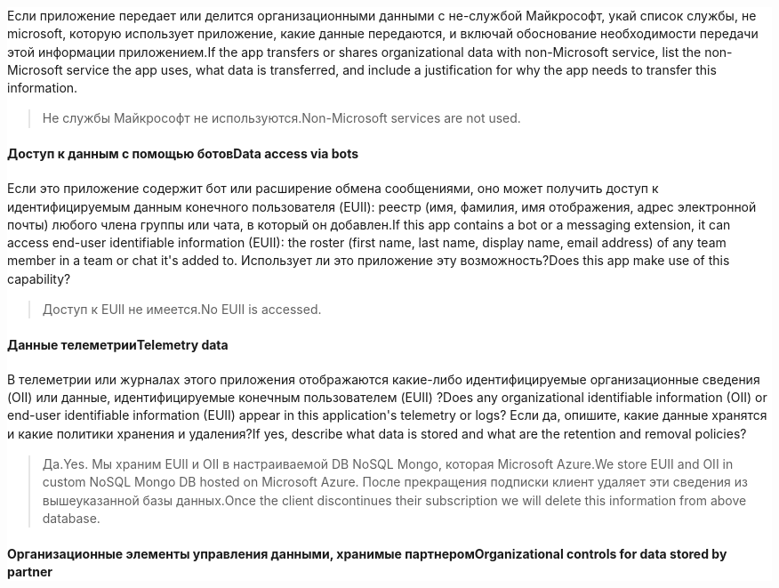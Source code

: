 <span data-ttu-id="10c1a-130">Если приложение передает или делится организационными данными с не-службой Майкрософт, укай список службы, не microsoft, которую использует приложение, какие данные передаются, и включай обоснование необходимости передачи этой информации приложением.</span><span class="sxs-lookup"><span data-stu-id="10c1a-130">If the app transfers or shares organizational data with non-Microsoft service, list the non-Microsoft service the app uses, what data is transferred, and include a justification for why the app needs to transfer this information.</span></span>

><span data-ttu-id="10c1a-131">Не службы Майкрософт не используются.</span><span class="sxs-lookup"><span data-stu-id="10c1a-131">Non-Microsoft services are not used.</span></span>

#### <a name="data-access-via-bots"></a><span data-ttu-id="10c1a-132">Доступ к данным с помощью ботов</span><span class="sxs-lookup"><span data-stu-id="10c1a-132">Data access via bots</span></span>

<span data-ttu-id="10c1a-133">Если это приложение содержит бот или расширение обмена сообщениями, оно может получить доступ к идентифицируемым данным конечного пользователя (EUII): реестр (имя, фамилия, имя отображения, адрес электронной почты) любого члена группы или чата, в который он добавлен.</span><span class="sxs-lookup"><span data-stu-id="10c1a-133">If this app contains a bot or a messaging extension, it can access end-user identifiable information (EUII): the roster (first name, last name, display name, email address) of any team member in a team or chat it's added to.</span></span> <span data-ttu-id="10c1a-134">Использует ли это приложение эту возможность?</span><span class="sxs-lookup"><span data-stu-id="10c1a-134">Does this app make use of this capability?</span></span>

><span data-ttu-id="10c1a-135">Доступ к EUII не имеется.</span><span class="sxs-lookup"><span data-stu-id="10c1a-135">No EUII is accessed.</span></span>



#### <a name="telemetry-data"></a><span data-ttu-id="10c1a-136">Данные телеметрии</span><span class="sxs-lookup"><span data-stu-id="10c1a-136">Telemetry data</span></span>

<span data-ttu-id="10c1a-137">В телеметрии или журналах этого приложения отображаются какие-либо идентифицируемые организационные сведения (OII) или данные, идентифицируемые конечным пользователем (EUII) ?</span><span class="sxs-lookup"><span data-stu-id="10c1a-137">Does any organizational identifiable information (OII) or end-user identifiable information (EUII) appear in this application's telemetry or logs?</span></span> <span data-ttu-id="10c1a-138">Если да, опишите, какие данные хранятся и какие политики хранения и удаления?</span><span class="sxs-lookup"><span data-stu-id="10c1a-138">If yes, describe what data is stored and what are the retention and removal policies?</span></span>

><span data-ttu-id="10c1a-139">Да.</span><span class="sxs-lookup"><span data-stu-id="10c1a-139">Yes.</span></span> <span data-ttu-id="10c1a-140">Мы храним EUII и OII в настраиваемой DB NoSQL Mongo, которая Microsoft Azure.</span><span class="sxs-lookup"><span data-stu-id="10c1a-140">We store EUII and OII in custom NoSQL Mongo DB hosted on Microsoft Azure.</span></span> <span data-ttu-id="10c1a-141">После прекращения подписки клиент удаляет эти сведения из вышеуказанной базы данных.</span><span class="sxs-lookup"><span data-stu-id="10c1a-141">Once the client discontinues their subscription we will delete this information from above database.</span></span>

#### <a name="organizational-controls-for-data-stored-by-partner"></a><span data-ttu-id="10c1a-142">Организационные элементы управления данными, хранимые партнером</span><span class="sxs-lookup"><span data-stu-id="10c1a-142">Organizational controls for data stored by partner</span></span>
